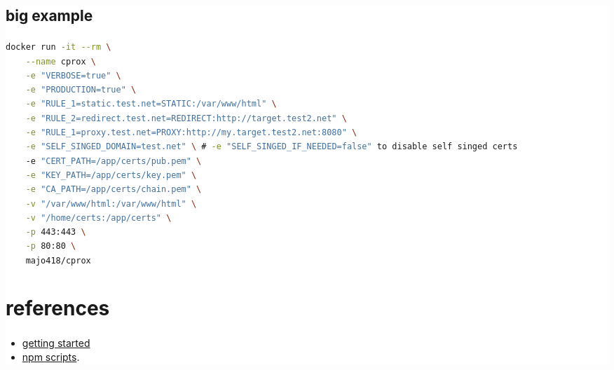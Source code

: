 ## big example
```sh
docker run -it --rm \
    --name cprox \
    -e "VERBOSE=true" \
    -e "PRODUCTION=true" \
    -e "RULE_1=static.test.net=STATIC:/var/www/html" \
    -e "RULE_2=redirect.test.net=REDIRECT:http://target.test2.net" \
    -e "RULE_1=proxy.test.net=PROXY:http://my.target.test2.net:8080" \
    -e "SELF_SINGED_DOMAIN=test.net" \ # -e "SELF_SINGED_IF_NEEDED=false" to disable self singed certs
    -e "CERT_PATH=/app/certs/pub.pem" \
    -e "KEY_PATH=/app/certs/key.pem" \
    -e "CA_PATH=/app/certs/chain.pem" \
    -v "/var/www/html:/var/www/html" \
    -v "/home/certs:/app/certs" \
    -p 443:443 \
    -p 80:80 \
    majo418/cprox
```

# references
 - [getting started](https://github.com/majo418/cprox/blob/main/README.md#gettings-started)
 - [npm scripts](https://github.com/majo418/cprox/blob/main/docs/npm.md).
 